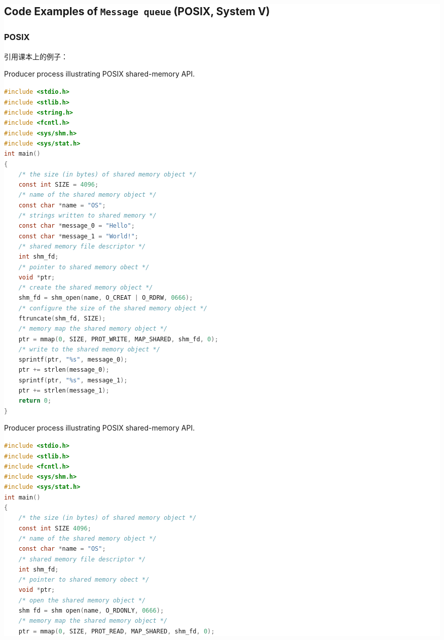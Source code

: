 ## Code Examples of `Message queue` (POSIX, System V)

### POSIX

引用课本上的例子：

Producer process illustrating POSIX shared-memory API.

```c
#include <stdio.h>
#include <stlib.h>
#include <string.h>
#include <fcntl.h>
#include <sys/shm.h>
#include <sys/stat.h>
int main()
{
	/* the size (in bytes) of shared memory object */
	const int SIZE = 4096;
	/* name of the shared memory object */
	const char *name = "OS";
	/* strings written to shared memory */
	const char *message_0 = "Hello";
	const char *message_1 = "World!";
	/* shared memory file descriptor */
	int shm_fd;
	/* pointer to shared memory obect */
	void *ptr;
	/* create the shared memory object */
	shm_fd = shm_open(name, O_CREAT | O_RDRW, 0666);
	/* configure the size of the shared memory object */
	ftruncate(shm_fd, SIZE);
	/* memory map the shared memory object */
	ptr = mmap(0, SIZE, PROT_WRITE, MAP_SHARED, shm_fd, 0);
	/* write to the shared memory object */
	sprintf(ptr, "%s", message_0);
	ptr += strlen(message_0);
	sprintf(ptr, "%s", message_1);
	ptr += strlen(message_1);
	return 0;
}
```

Producer process illustrating POSIX shared-memory API.

```c
#include <stdio.h>
#include <stlib.h>
#include <fcntl.h>
#include <sys/shm.h>
#include <sys/stat.h>
int main()
{
	/* the size (in bytes) of shared memory object */
	const int SIZE 4096;
	/* name of the shared memory object */
	const char *name = "OS";
	/* shared memory file descriptor */
	int shm_fd;
	/* pointer to shared memory obect */
	void *ptr;
	/* open the shared memory object */
	shm fd = shm open(name, O_RDONLY, 0666);
	/* memory map the shared memory object */
	ptr = mmap(0, SIZE, PROT_READ, MAP_SHARED, shm_fd, 0);
```